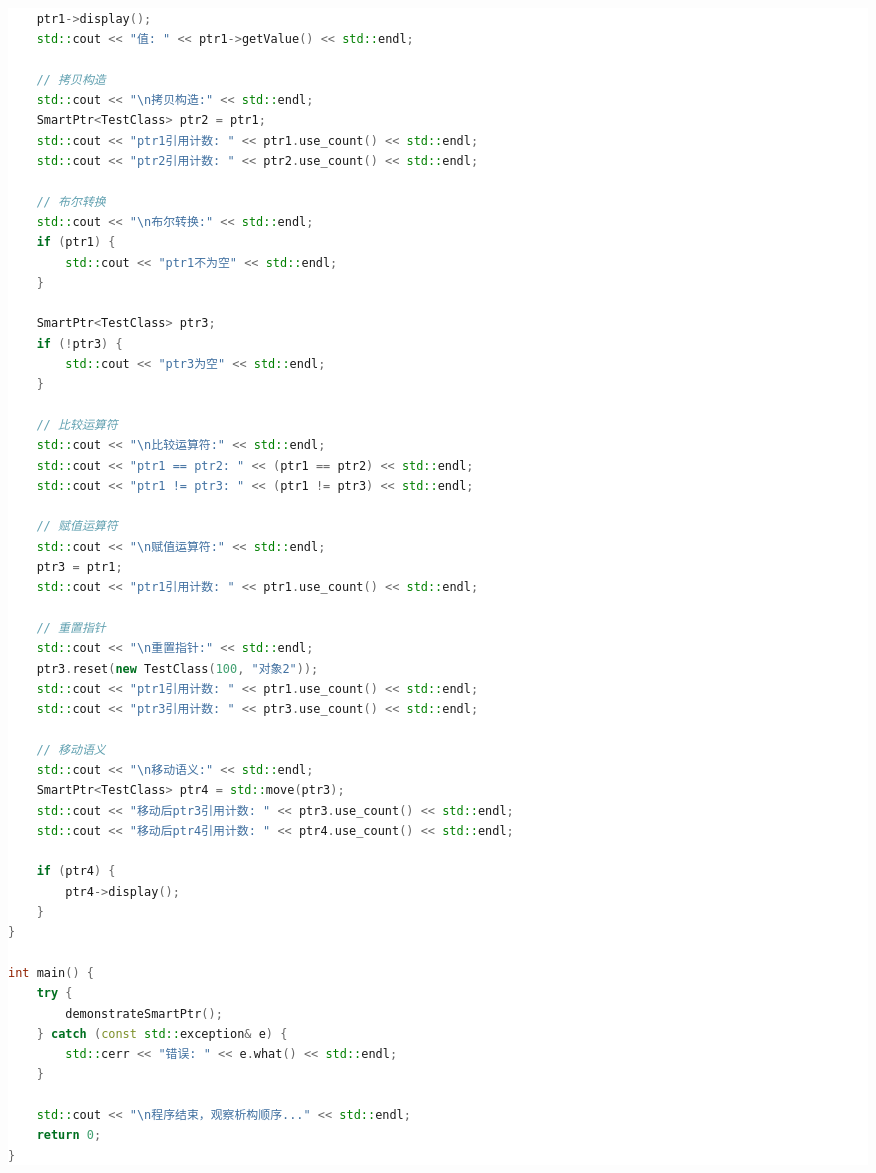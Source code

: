 ```cpp
    ptr1->display();
    std::cout << "值: " << ptr1->getValue() << std::endl;
    
    // 拷贝构造
    std::cout << "\n拷贝构造:" << std::endl;
    SmartPtr<TestClass> ptr2 = ptr1;
    std::cout << "ptr1引用计数: " << ptr1.use_count() << std::endl;
    std::cout << "ptr2引用计数: " << ptr2.use_count() << std::endl;
    
    // 布尔转换
    std::cout << "\n布尔转换:" << std::endl;
    if (ptr1) {
        std::cout << "ptr1不为空" << std::endl;
    }
    
    SmartPtr<TestClass> ptr3;
    if (!ptr3) {
        std::cout << "ptr3为空" << std::endl;
    }
    
    // 比较运算符
    std::cout << "\n比较运算符:" << std::endl;
    std::cout << "ptr1 == ptr2: " << (ptr1 == ptr2) << std::endl;
    std::cout << "ptr1 != ptr3: " << (ptr1 != ptr3) << std::endl;
    
    // 赋值运算符
    std::cout << "\n赋值运算符:" << std::endl;
    ptr3 = ptr1;
    std::cout << "ptr1引用计数: " << ptr1.use_count() << std::endl;
    
    // 重置指针
    std::cout << "\n重置指针:" << std::endl;
    ptr3.reset(new TestClass(100, "对象2"));
    std::cout << "ptr1引用计数: " << ptr1.use_count() << std::endl;
    std::cout << "ptr3引用计数: " << ptr3.use_count() << std::endl;
    
    // 移动语义
    std::cout << "\n移动语义:" << std::endl;
    SmartPtr<TestClass> ptr4 = std::move(ptr3);
    std::cout << "移动后ptr3引用计数: " << ptr3.use_count() << std::endl;
    std::cout << "移动后ptr4引用计数: " << ptr4.use_count() << std::endl;
    
    if (ptr4) {
        ptr4->display();
    }
}

int main() {
    try {
        demonstrateSmartPtr();
    } catch (const std::exception& e) {
        std::cerr << "错误: " << e.what() << std::endl;
    }
    
    std::cout << "\n程序结束，观察析构顺序..." << std::endl;
    return 0;
}